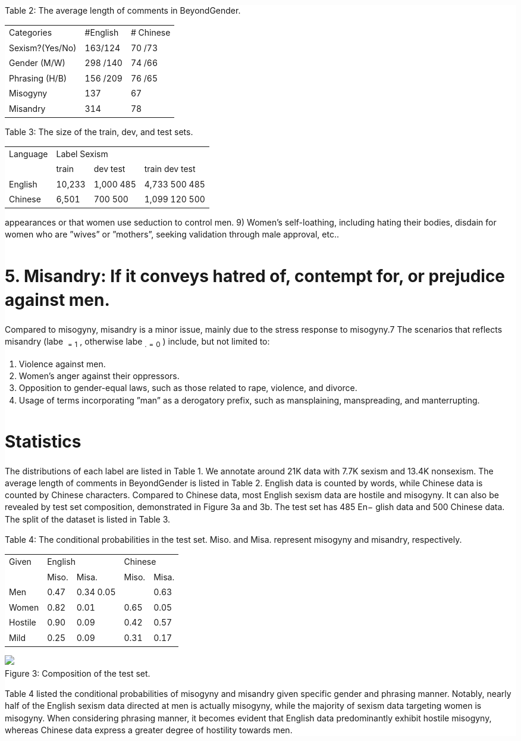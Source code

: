 Table 2: The average length of comments in BeyondGender.   

<html><body><table><tr><td>Categories</td><td>#English</td><td># Chinese</td></tr><tr><td>Sexism?(Yes/No)</td><td>163/124</td><td>70 /73</td></tr><tr><td>Gender (M/W)</td><td>298 /140</td><td>74 /66</td></tr><tr><td>Phrasing (H/B)</td><td>156 /209</td><td>76 /65</td></tr><tr><td>Misogyny</td><td>137</td><td>67</td></tr><tr><td>Misandry</td><td>314</td><td>78</td></tr></table></body></html>

Table 3: The size of the train, dev, and test sets.   

<html><body><table><tr><td>Language</td><td colspan="3">Label Sexism</td></tr><tr><td></td><td>train</td><td>dev test</td><td>train dev test</td></tr><tr><td>English</td><td>10,233</td><td>1,000 485</td><td>4,733 500 485</td></tr><tr><td>Chinese</td><td>6,501</td><td>700 500</td><td>1,099 120 500</td></tr></table></body></html>

appearances or that women use seduction to control men. 9) Women’s self-loathing, including hating their bodies, disdain for women who are ”wives” or ”mothers”, seeking validation through male approval, etc..

# 5. Misandry: If it conveys hatred of, contempt for, or prejudice against men.

Compared to misogyny, misandry is a minor issue, mainly due to the stress response to misogyny.7 The scenarios that reflects misandry (labe $_ { = 1 }$ , otherwise labe $_ { . = 0 }$ ) include, but not limited to:

1) Violence against men.   
2) Women’s anger against their oppressors.   
3) Opposition to gender-equal laws, such as those related to rape, violence, and divorce.   
4) Usage of terms incorporating ”man” as a derogatory prefix, such as mansplaining, manspreading, and manterrupting.

# Statistics

The distributions of each label are listed in Table 1. We annotate around 21K data with 7.7K sexism and 13.4K nonsexism. The average length of comments in BeyondGender is listed in Table 2. English data is counted by words, while Chinese data is counted by Chinese characters. Compared to Chinese data, most English sexism data are hostile and misogyny. It can also be revealed by test set composition, demonstrated in Figure 3a and 3b. The test set has $\mathrm { 4 8 5 ~ E n - }$ glish data and 500 Chinese data. The split of the dataset is listed in Table 3.

Table 4: The conditional probabilities in the test set. Miso. and Misa. represent misogyny and misandry, respectively.   

<html><body><table><tr><td rowspan="2">Given</td><td colspan="2">English</td><td colspan="2">Chinese</td></tr><tr><td>Miso.</td><td>Misa.</td><td>Miso.</td><td>Misa.</td></tr><tr><td>Men</td><td>0.47</td><td>0.34 0.05</td><td></td><td>0.63</td></tr><tr><td>Women</td><td>0.82</td><td>0.01</td><td>0.65</td><td>0.05</td></tr><tr><td>Hostile</td><td>0.90</td><td>0.09</td><td>0.42</td><td>0.57</td></tr><tr><td>Mild</td><td>0.25</td><td>0.09</td><td>0.31</td><td>0.17</td></tr></table></body></html>

![](images/8b3d87949853e3ddfab2071f416b101d5af2b4325267ef1cf1247885c2369fb4.jpg)  
Figure 3: Composition of the test set.

Table 4 listed the conditional probabilities of misogyny and misandry given specific gender and phrasing manner. Notably, nearly half of the English sexism data directed at men is actually misogyny, while the majority of sexism data targeting women is misogyny. When considering phrasing manner, it becomes evident that English data predominantly exhibit hostile misogyny, whereas Chinese data express a greater degree of hostility towards men.
